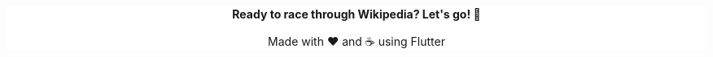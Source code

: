 
<div align="center">
  <p><strong>Ready to race through Wikipedia? Let's go! 🏁</strong></p>
  
  <p>Made with ❤️ and ☕ using Flutter</p>
</div>
